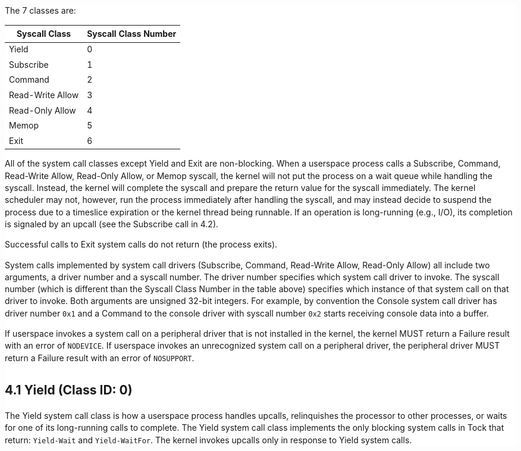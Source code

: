 The 7 classes are:

| Syscall Class    | Syscall Class Number |
|------------------|----------------------|
| Yield            |           0          |
| Subscribe        |           1          |
| Command          |           2          |
| Read-Write Allow |           3          |
| Read-Only Allow  |           4          |
| Memop            |           5          |
| Exit             |           6          |

All of the system call classes except Yield and Exit are
non-blocking. When a userspace process calls a Subscribe, Command,
Read-Write Allow, Read-Only Allow, or Memop syscall, the kernel will not put the process
on a wait queue while handling the syscall. Instead, the kernel will complete the
syscall and prepare the return value for the syscall immediately.
The kernel scheduler may not, however, run the process immediately after
handling the syscall, and may instead decide to suspend the process due
to a timeslice expiration or the kernel thread being runnable.
If an operation is long-running
(e.g., I/O), its completion is signaled by an upcall (see the
Subscribe call in 4.2).

Successful calls to Exit system calls do not return (the process exits).

System calls implemented by system call drivers (Subscribe, Command,
Read-Write Allow, Read-Only Allow) all include two arguments, a driver number
and a syscall number. The driver number specifies which system
call driver to invoke. The syscall number (which is different than
the Syscall Class Number in the table above) specifies which instance of
that system call on that driver to invoke. Both arguments are unsigned
32-bit integers. For example, by convention the Console system call driver
has driver number `0x1` and a Command to the console driver with
syscall number `0x2` starts receiving console data into a buffer.

If userspace invokes a system call on a peripheral driver that is not
installed in the kernel, the kernel MUST return a Failure result with
an error of `NODEVICE`. If userspace invokes an unrecognized system call
on a peripheral driver, the peripheral driver MUST return a Failure
result with an error of `NOSUPPORT`.

4.1 Yield (Class ID: 0)
--------------------------------

The Yield system call class is how a userspace process handles
upcalls, relinquishes the processor to other processes, or waits for
one of its long-running calls to complete.  The Yield system call
class implements the only blocking system calls in Tock that return:
`Yield-Wait` and `Yield-WaitFor`.
The kernel invokes upcalls only in response to Yield
system calls.
